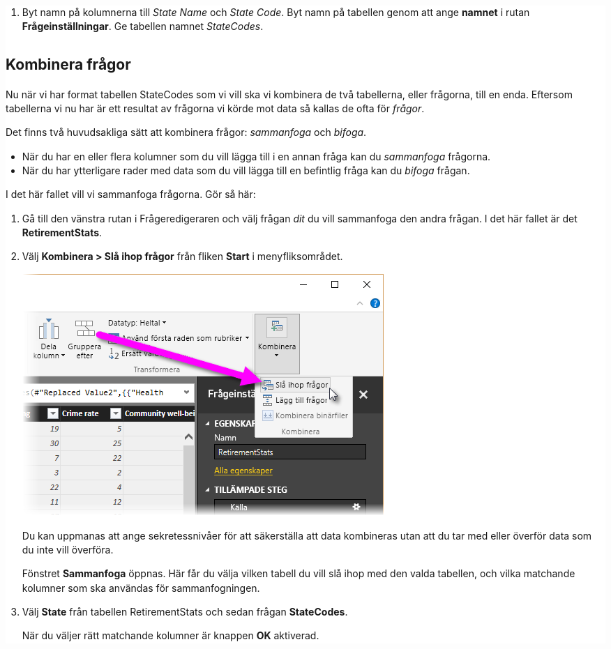 1. Byt namn på kolumnerna till *State Name* och *State Code*. Byt namn på tabellen genom att ange **namnet** i rutan **Frågeinställningar**. Ge tabellen namnet *StateCodes*.

## <a name="combine-queries"></a>Kombinera frågor

Nu när vi har format tabellen StateCodes som vi vill ska vi kombinera de två tabellerna, eller frågorna, till en enda. Eftersom tabellerna vi nu har är ett resultat av frågorna vi körde mot data så kallas de ofta för *frågor*.

Det finns två huvudsakliga sätt att kombinera frågor: *sammanfoga* och *bifoga*.

- När du har en eller flera kolumner som du vill lägga till i en annan fråga kan du *sammanfoga* frågorna. 
- När du har ytterligare rader med data som du vill lägga till en befintlig fråga kan du *bifoga* frågan.

I det här fallet vill vi sammanfoga frågorna. Gör så här:
 
1. Gå till den vänstra rutan i Frågeredigeraren och välj frågan *dit* du vill sammanfoga den andra frågan. I det här fallet är det **RetirementStats**. 

1. Välj **Kombinera \> Slå ihop frågor** från fliken **Start** i menyfliksområdet.

   ![Välj Slå ihop frågor](media/desktop-shape-and-combine-data/shapecombine_mergequeries.png)

   Du kan uppmanas att ange sekretessnivåer för att säkerställa att data kombineras utan att du tar med eller överför data som du inte vill överföra.

   Fönstret **Sammanfoga** öppnas. Här får du välja vilken tabell du vill slå ihop med den valda tabellen, och vilka matchande kolumner som ska användas för sammanfogningen. 

1. Välj **State** från tabellen RetirementStats och sedan frågan **StateCodes**. 

   När du väljer rätt matchande kolumner är knappen **OK** aktiverad.
